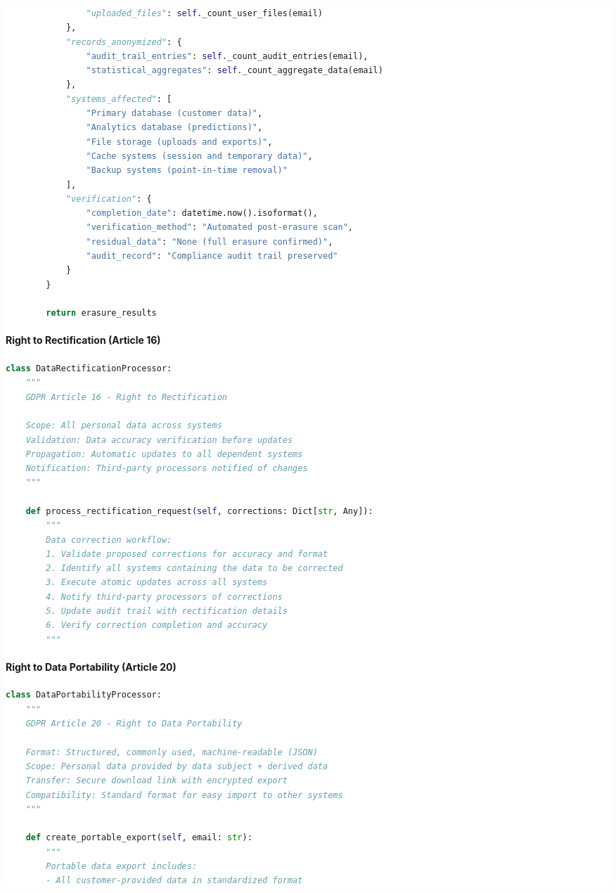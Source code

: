 ```python
                "uploaded_files": self._count_user_files(email)
            },
            "records_anonymized": {
                "audit_trail_entries": self._count_audit_entries(email),
                "statistical_aggregates": self._count_aggregate_data(email)
            },
            "systems_affected": [
                "Primary database (customer data)",
                "Analytics database (predictions)", 
                "File storage (uploads and exports)",
                "Cache systems (session and temporary data)",
                "Backup systems (point-in-time removal)"
            ],
            "verification": {
                "completion_date": datetime.now().isoformat(),
                "verification_method": "Automated post-erasure scan",
                "residual_data": "None (full erasure confirmed)",
                "audit_record": "Compliance audit trail preserved"
            }
        }
        
        return erasure_results
```

#### Right to Rectification (Article 16)
```python
class DataRectificationProcessor:
    """
    GDPR Article 16 - Right to Rectification
    
    Scope: All personal data across systems
    Validation: Data accuracy verification before updates
    Propagation: Automatic updates to all dependent systems
    Notification: Third-party processors notified of changes
    """
    
    def process_rectification_request(self, corrections: Dict[str, Any]):
        """
        Data correction workflow:
        1. Validate proposed corrections for accuracy and format
        2. Identify all systems containing the data to be corrected
        3. Execute atomic updates across all systems
        4. Notify third-party processors of corrections
        5. Update audit trail with rectification details
        6. Verify correction completion and accuracy
        """
```

#### Right to Data Portability (Article 20)
```python
class DataPortabilityProcessor:
    """
    GDPR Article 20 - Right to Data Portability
    
    Format: Structured, commonly used, machine-readable (JSON)
    Scope: Personal data provided by data subject + derived data
    Transfer: Secure download link with encrypted export
    Compatibility: Standard format for easy import to other systems
    """
    
    def create_portable_export(self, email: str):
        """
        Portable data export includes:
        - All customer-provided data in standardized format
```